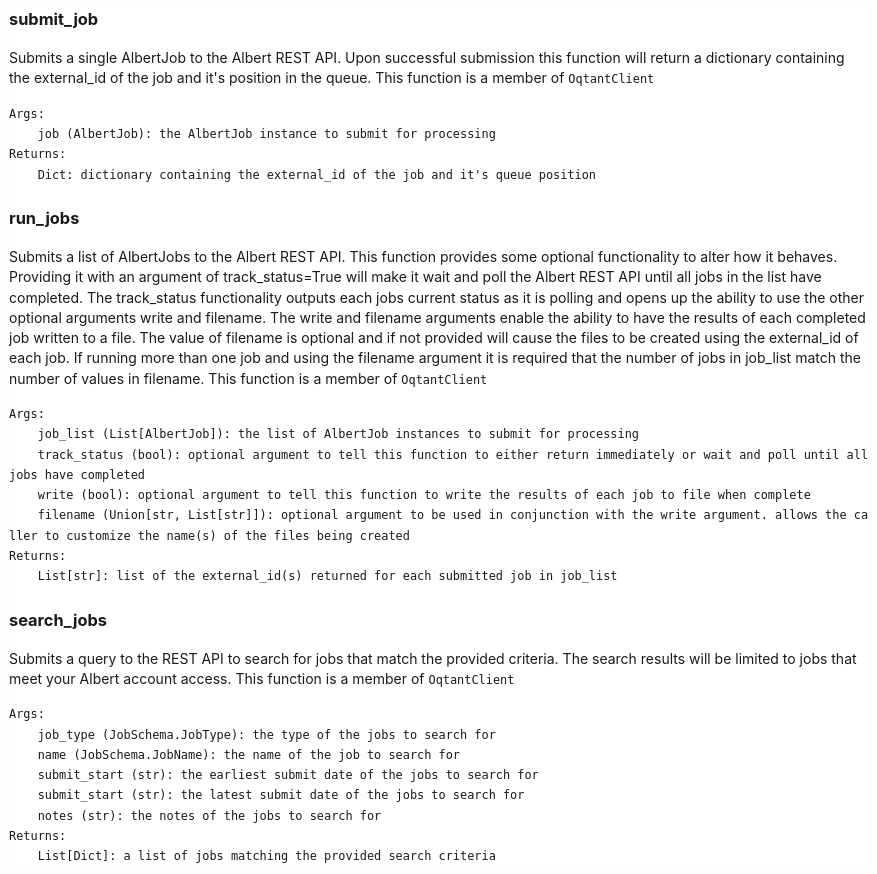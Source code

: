### submit_job

Submits a single AlbertJob to the Albert REST API. Upon successful submission this function will return a dictionary containing the external_id of the job and it's position in the queue. This function is a member of `OqtantClient`

```
Args:
    job (AlbertJob): the AlbertJob instance to submit for processing
Returns:
    Dict: dictionary containing the external_id of the job and it's queue position
```

### run_jobs

Submits a list of AlbertJobs to the Albert REST API. This function provides some optional functionality to alter how it behaves. Providing it with an argument of track_status=True will make it wait and poll the Albert REST API until all jobs in the list have completed. The track_status functionality outputs each jobs current status as it is polling and opens up the ability to use the other optional arguments write and filename. The write and filename arguments enable the ability to have the results of each completed job written to a file. The value of filename is optional and if not provided will cause the files to be created using the external_id of each job. If running more than one job and using the filename argument it is required that the number of jobs in job_list match the number of values in filename. This function is a member of `OqtantClient`

```
Args:
    job_list (List[AlbertJob]): the list of AlbertJob instances to submit for processing
    track_status (bool): optional argument to tell this function to either return immediately or wait and poll until all jobs have completed
    write (bool): optional argument to tell this function to write the results of each job to file when complete
    filename (Union[str, List[str]]): optional argument to be used in conjunction with the write argument. allows the caller to customize the name(s) of the files being created
Returns:
    List[str]: list of the external_id(s) returned for each submitted job in job_list
```

### search_jobs

Submits a query to the REST API to search for jobs that match the provided criteria. The search results will be limited to jobs that meet your Albert account access. This function is a member of `OqtantClient`

```
Args:
    job_type (JobSchema.JobType): the type of the jobs to search for
    name (JobSchema.JobName): the name of the job to search for
    submit_start (str): the earliest submit date of the jobs to search for
    submit_start (str): the latest submit date of the jobs to search for
    notes (str): the notes of the jobs to search for
Returns:
    List[Dict]: a list of jobs matching the provided search criteria
```
